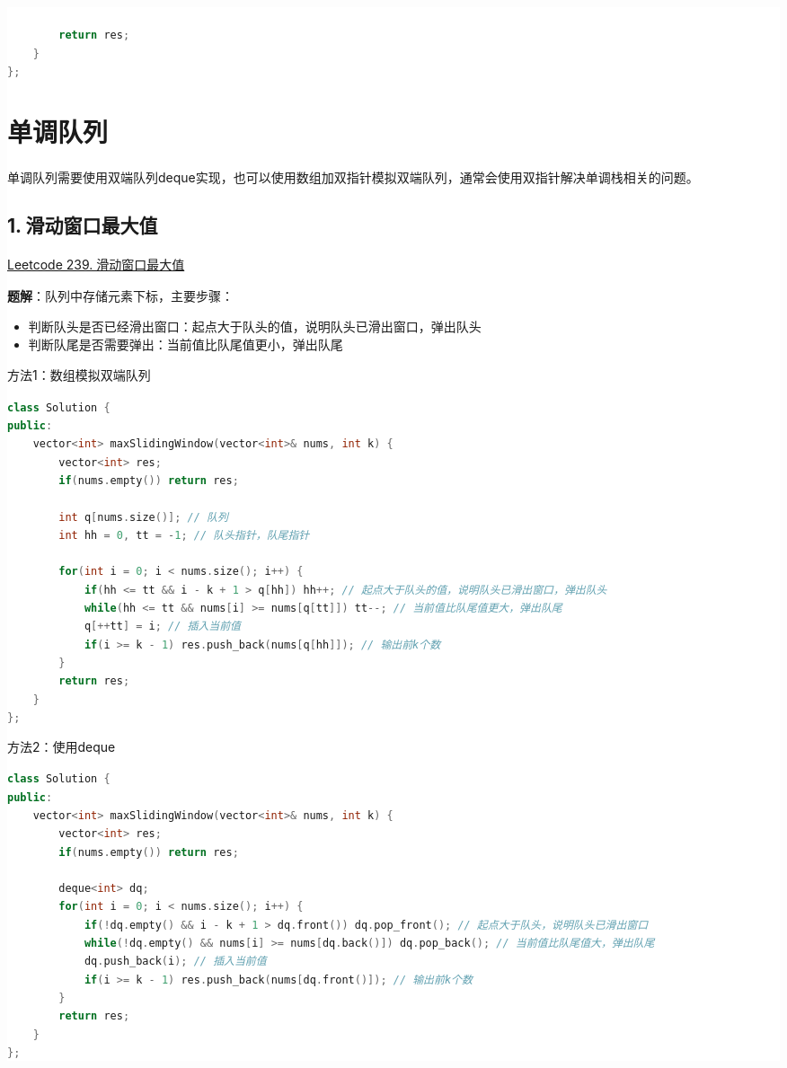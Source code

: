 ```cpp

        return res;
    }
};
```



# 单调队列

单调队列需要使用双端队列deque实现，也可以使用数组加双指针模拟双端队列，通常会使用双指针解决单调栈相关的问题。



## 1. 滑动窗口最大值

[Leetcode 239. 滑动窗口最大值](https://leetcode-cn.com/problems/sliding-window-maximum/)

**题解**：队列中存储元素下标，主要步骤：

- 判断队头是否已经滑出窗口：起点大于队头的值，说明队头已滑出窗口，弹出队头
- 判断队尾是否需要弹出：当前值比队尾值更小，弹出队尾

方法1：数组模拟双端队列

```cpp
class Solution {
public:
    vector<int> maxSlidingWindow(vector<int>& nums, int k) {
        vector<int> res;
        if(nums.empty()) return res;

        int q[nums.size()]; // 队列
        int hh = 0, tt = -1; // 队头指针，队尾指针

        for(int i = 0; i < nums.size(); i++) {
            if(hh <= tt && i - k + 1 > q[hh]) hh++; // 起点大于队头的值，说明队头已滑出窗口，弹出队头
            while(hh <= tt && nums[i] >= nums[q[tt]]) tt--; // 当前值比队尾值更大，弹出队尾
            q[++tt] = i; // 插入当前值
            if(i >= k - 1) res.push_back(nums[q[hh]]); // 输出前k个数
        }
        return res;
    }
};
```

方法2：使用deque

```cpp
class Solution {
public:
    vector<int> maxSlidingWindow(vector<int>& nums, int k) {
        vector<int> res;
        if(nums.empty()) return res;

        deque<int> dq;
        for(int i = 0; i < nums.size(); i++) {
            if(!dq.empty() && i - k + 1 > dq.front()) dq.pop_front(); // 起点大于队头，说明队头已滑出窗口
            while(!dq.empty() && nums[i] >= nums[dq.back()]) dq.pop_back(); // 当前值比队尾值大，弹出队尾
            dq.push_back(i); // 插入当前值
            if(i >= k - 1) res.push_back(nums[dq.front()]); // 输出前k个数
        }
        return res;
    }
};
```

